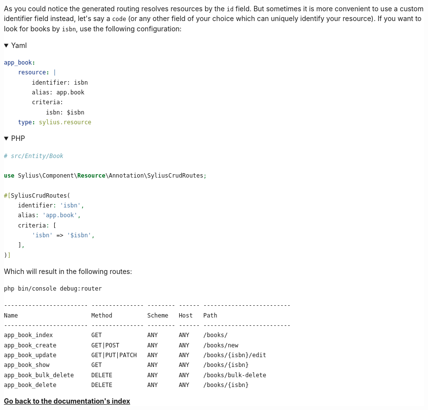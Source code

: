 As you could notice the generated routing resolves resources by the ``id`` field. But sometimes it is more convenient to use a custom identifier field instead, let's say a ``code`` (or any other field of your choice which can uniquely identify your resource).
If you want to look for books by ``isbn``, use the following configuration:

<details open><summary>Yaml</summary>

```yaml
app_book:
    resource: |
        identifier: isbn
        alias: app.book
        criteria:
            isbn: $isbn
    type: sylius.resource
```

</details>

<details open><summary>PHP</summary>

```php
# src/Entity/Book

use Sylius\Component\Resource\Annotation\SyliusCrudRoutes;

#[SyliusCrudRoutes(
    identifier: 'isbn',
    alias: 'app.book',
    criteria: [
        'isbn' => '$isbn',
    ],
)]
```

</details>

Which will result in the following routes:

```bash
php bin/console debug:router
```
```
------------------------ --------------- -------- ------ -------------------------
Name                     Method          Scheme   Host   Path
------------------------ --------------- -------- ------ -------------------------
app_book_index           GET             ANY      ANY    /books/
app_book_create          GET|POST        ANY      ANY    /books/new
app_book_update          GET|PUT|PATCH   ANY      ANY    /books/{isbn}/edit
app_book_show            GET             ANY      ANY    /books/{isbn}
app_book_bulk_delete     DELETE          ANY      ANY    /books/bulk-delete
app_book_delete          DELETE          ANY      ANY    /books/{isbn}
```

**[Go back to the documentation's index](index.md)**
